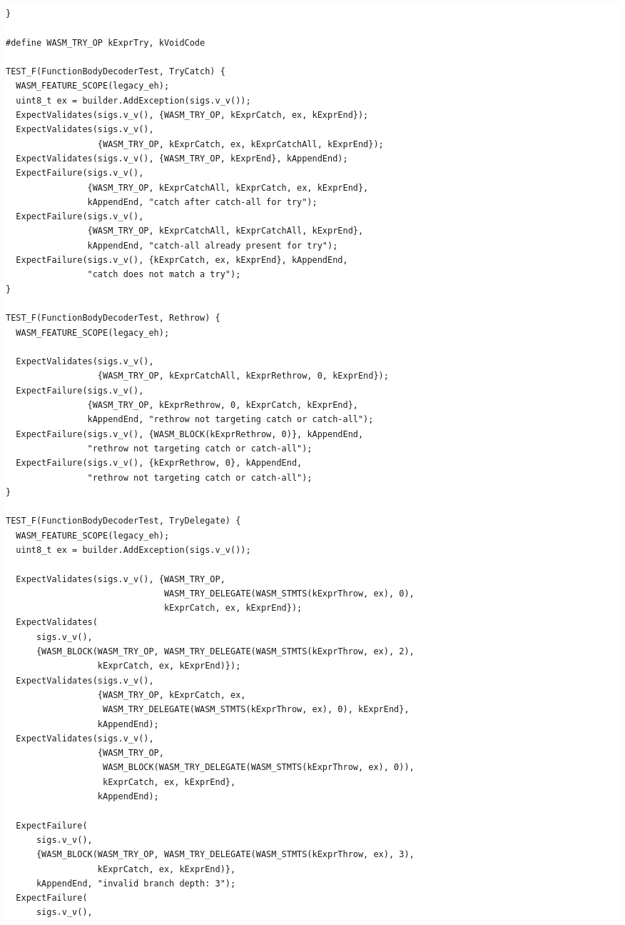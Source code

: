 ```
}

#define WASM_TRY_OP kExprTry, kVoidCode

TEST_F(FunctionBodyDecoderTest, TryCatch) {
  WASM_FEATURE_SCOPE(legacy_eh);
  uint8_t ex = builder.AddException(sigs.v_v());
  ExpectValidates(sigs.v_v(), {WASM_TRY_OP, kExprCatch, ex, kExprEnd});
  ExpectValidates(sigs.v_v(),
                  {WASM_TRY_OP, kExprCatch, ex, kExprCatchAll, kExprEnd});
  ExpectValidates(sigs.v_v(), {WASM_TRY_OP, kExprEnd}, kAppendEnd);
  ExpectFailure(sigs.v_v(),
                {WASM_TRY_OP, kExprCatchAll, kExprCatch, ex, kExprEnd},
                kAppendEnd, "catch after catch-all for try");
  ExpectFailure(sigs.v_v(),
                {WASM_TRY_OP, kExprCatchAll, kExprCatchAll, kExprEnd},
                kAppendEnd, "catch-all already present for try");
  ExpectFailure(sigs.v_v(), {kExprCatch, ex, kExprEnd}, kAppendEnd,
                "catch does not match a try");
}

TEST_F(FunctionBodyDecoderTest, Rethrow) {
  WASM_FEATURE_SCOPE(legacy_eh);

  ExpectValidates(sigs.v_v(),
                  {WASM_TRY_OP, kExprCatchAll, kExprRethrow, 0, kExprEnd});
  ExpectFailure(sigs.v_v(),
                {WASM_TRY_OP, kExprRethrow, 0, kExprCatch, kExprEnd},
                kAppendEnd, "rethrow not targeting catch or catch-all");
  ExpectFailure(sigs.v_v(), {WASM_BLOCK(kExprRethrow, 0)}, kAppendEnd,
                "rethrow not targeting catch or catch-all");
  ExpectFailure(sigs.v_v(), {kExprRethrow, 0}, kAppendEnd,
                "rethrow not targeting catch or catch-all");
}

TEST_F(FunctionBodyDecoderTest, TryDelegate) {
  WASM_FEATURE_SCOPE(legacy_eh);
  uint8_t ex = builder.AddException(sigs.v_v());

  ExpectValidates(sigs.v_v(), {WASM_TRY_OP,
                               WASM_TRY_DELEGATE(WASM_STMTS(kExprThrow, ex), 0),
                               kExprCatch, ex, kExprEnd});
  ExpectValidates(
      sigs.v_v(),
      {WASM_BLOCK(WASM_TRY_OP, WASM_TRY_DELEGATE(WASM_STMTS(kExprThrow, ex), 2),
                  kExprCatch, ex, kExprEnd)});
  ExpectValidates(sigs.v_v(),
                  {WASM_TRY_OP, kExprCatch, ex,
                   WASM_TRY_DELEGATE(WASM_STMTS(kExprThrow, ex), 0), kExprEnd},
                  kAppendEnd);
  ExpectValidates(sigs.v_v(),
                  {WASM_TRY_OP,
                   WASM_BLOCK(WASM_TRY_DELEGATE(WASM_STMTS(kExprThrow, ex), 0)),
                   kExprCatch, ex, kExprEnd},
                  kAppendEnd);

  ExpectFailure(
      sigs.v_v(),
      {WASM_BLOCK(WASM_TRY_OP, WASM_TRY_DELEGATE(WASM_STMTS(kExprThrow, ex), 3),
                  kExprCatch, ex, kExprEnd)},
      kAppendEnd, "invalid branch depth: 3");
  ExpectFailure(
      sigs.v_v(),
```